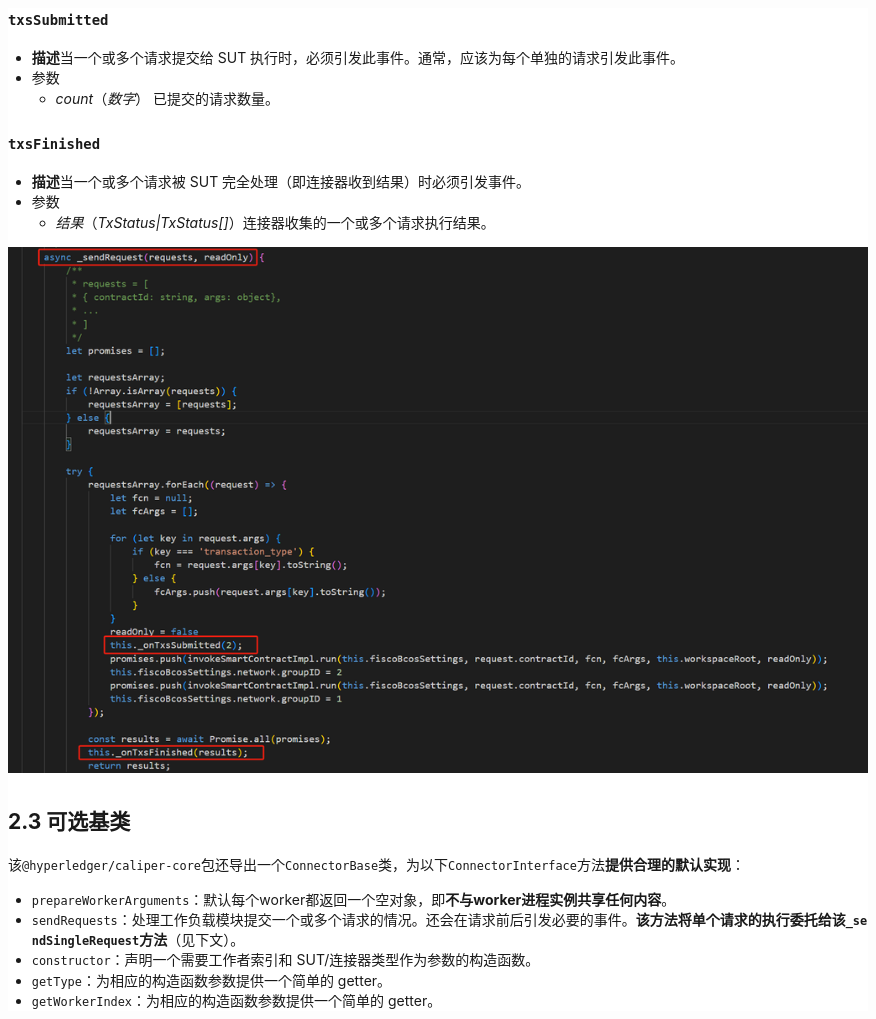 ### `txsSubmitted`

- **描述**当一个或多个请求提交给 SUT 执行时，必须引发此事件。通常，应该为每个单独的请求引发此事件。
- 参数
  - *count*（*数字*） 已提交的请求数量。

### `txsFinished`

- **描述**当一个或多个请求被 SUT 完全处理（即连接器收到结果）时必须引发事件。
- 参数
  - *结果*（*TxStatus|TxStatus[]*）连接器收集的一个或多个请求执行结果。

![image-20241111154226327](04.连接器.assets/image-20241111154226327.png)

## 2.3 可选基类

该`@hyperledger/caliper-core`包还导出一个`ConnectorBase`类，为以下`ConnectorInterface`方法**提供合理的默认实现**：

- `prepareWorkerArguments`：默认每个worker都返回一个空对象，即**不与worker进程实例共享任何内容**。
- `sendRequests`：处理工作负载模块提交一个或多个请求的情况。还会在请求前后引发必要的事件。**该方法将单个请求的执行委托给该`_sendSingleRequest`方法**（见下文）。
- `constructor`：声明一个需要工作者索引和 SUT/连接器类型作为参数的构造函数。
- `getType`：为相应的构造函数参数提供一个简单的 getter。
- `getWorkerIndex`：为相应的构造函数参数提供一个简单的 getter。
